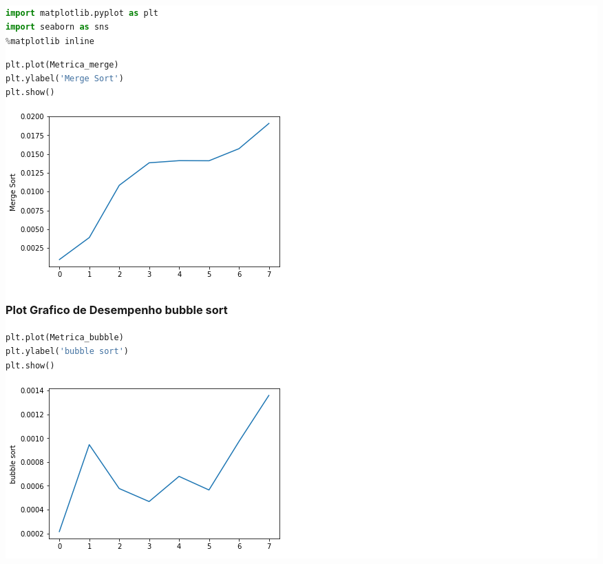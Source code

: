 
```python
import matplotlib.pyplot as plt
import seaborn as sns
%matplotlib inline
```


```python
plt.plot(Metrica_merge)
plt.ylabel('Merge Sort')
plt.show()
```


![png](output_42_0.png)


### Plot Grafico de Desempenho bubble sort


```python
plt.plot(Metrica_bubble)
plt.ylabel('bubble sort')
plt.show()
```


![png](output_44_0.png)
